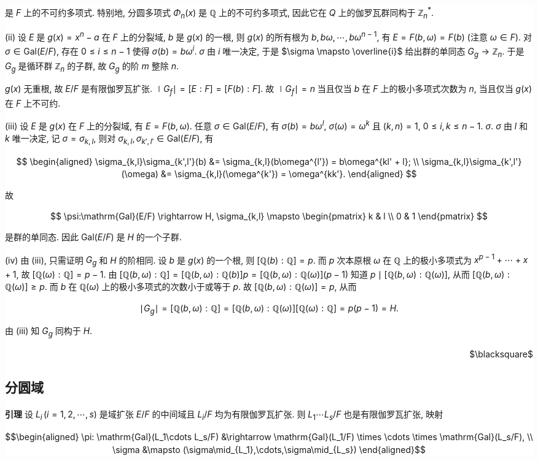是 $F$ 上的不可约多项式. 特别地, 分圆多项式 $\Phi_n(x)$ 是 $\mathbb{Q}$ 上的不可约多项式, 因此它在 $Q$ 上的伽罗瓦群同构于 $\mathbb{Z}_n^*$.

$\mathrm{(ii)}$ 设 $E$ 是 $g(x) = x^n - a$ 在 $F$ 上的分裂域, $b$ 是 $g(x)$ 的一根, 则 $g(x)$ 的所有根为 $b,b\omega,\cdots, b\omega^{n-1}$, 有 $E = F(b,\omega) = F(b)$ (注意 $\omega\in F$). 对 $\sigma \in \mathrm{Gal}(E/F)$, 存在 $0 \le i\le n-1$ 使得 $\sigma(b) = b\omega^i$. $\sigma$ 由 $i$ 唯一决定, 于是 $\sigma \mapsto \overline{i}$ 给出群的单同态 $G_g \rightarrow \mathbb{Z}_n$. 于是 $G_g$ 是循环群 $\mathbb{Z}_n$ 的子群, 故 $G_g$ 的阶 $m$ 整除 $n$.

$g(x)$ 无重根, 故 $E/F$ 是有限伽罗瓦扩张. $\mid G_f\mid = [E:F] = [F(b):F]$. 故 $\mid G_f\mid = n$ 当且仅当 $b$ 在 $F$ 上的极小多项式次数为 $n$, 当且仅当 $g(x)$ 在 $F$ 上不可约.

$\mathrm{(iii)}$ 设 $E$ 是 $g(x)$ 在 $F$ 上的分裂域, 有 $E=F(b,\omega)$. 任意 $\sigma \in \mathrm{Gal}(E/F)$, 有 $\sigma(b) = b\omega^l$, $\sigma(\omega) = \omega^k$ 且 $(k,n) = 1$, $0 \le i,k \le n-1$. $\sigma$. $\sigma$ 由 $l$ 和 $k$ 唯一决定, 记 $\sigma = \sigma_{k,l}$, 则对 $\sigma_{k,l},\sigma_{k',l'} \in \mathrm{Gal}(E/F)$, 有

$$
\begin{aligned}
\sigma_{k,l}\sigma_{k',l'}(b) &= \sigma_{k,l}(b\omega^{l'}) = b\omega^{kl' + l}; \\
\sigma_{k,l}\sigma_{k',l'}(\omega) &= \sigma_{k,l}(\omega^{k'}) = \omega^{kk'}.
\end{aligned}
$$

故

$$
\psi:\mathrm{Gal}(E/F) \rightarrow H, \sigma_{k,l} \mapsto
\begin{pmatrix}
k & l \\
0 & 1
\end{pmatrix}
$$

是群的单同态. 因此 $\mathrm{Gal}(E/F)$ 是 $H$ 的一个子群.

$\mathrm{(iv)}$ 由 $\mathrm{(iii)}$, 只需证明 $G_g$ 和 $H$ 的阶相同. 设 $b$ 是 $g(x)$ 的一个根, 则 $[\mathbb{Q}(b) : \mathbb{Q}] = p$. 而 $p$ 次本原根 $\omega$ 在 $\mathbb{Q}$ 上的极小多项式为 $x^{p-1} + \cdots + x + 1$, 故 $[\mathbb{Q}(\omega) :\mathbb{Q}] = p-1$. 由 $[\mathbb{Q}(b,\omega):\mathbb{Q}] = [\mathbb{Q}(b,\omega) : \mathbb{Q}(b)]p = [\mathbb{Q}(b,\omega):\mathbb{Q}(\omega)](p-1)$ 知道 $p \mid [\mathbb{Q}(b,\omega):\mathbb{Q}(\omega)]$, 从而 $[\mathbb{Q}(b,\omega) : \mathbb{Q}(\omega)] \ge p$. 而 $b$ 在 $\mathbb{Q}(\omega)$ 上的极小多项式的次数小于或等于 $p$. 故 $[\mathbb{Q}(b,\omega) : \mathbb{Q}(\omega)] = p$, 从而

$$\mid G_g\mid = [\mathbb{Q}(b,\omega) : \mathbb{Q}] = [\mathbb{Q}(b,\omega) : \mathbb{Q}(\omega)][\mathbb{Q}(\omega) : \mathbb{Q}] = p(p-1) = H.$$

由 $\mathrm{(iii)}$ 知 $G_g$ 同构于 $H$.
<p align="right">$\blacksquare$</p>

## 分圆域

**引理** 设 $L_i\, (i = 1,2,\cdots ,s)$ 是域扩张 $E/F$ 的中间域且 $L_i/F$ 均为有限伽罗瓦扩张. 则 $L_1\cdots L_s/F$ 也是有限伽罗瓦扩张, 映射

$$\begin{aligned}
\pi: \mathrm{Gal}(L_1\cdots L_s/F) &\rightarrow \mathrm{Gal}(L_1/F) \times \cdots \times \mathrm{Gal}(L_s/F), \\ \sigma &\mapsto (\sigma\mid_{L_1},\cdots,\sigma\mid_{L_s})
\end{aligned}$$
